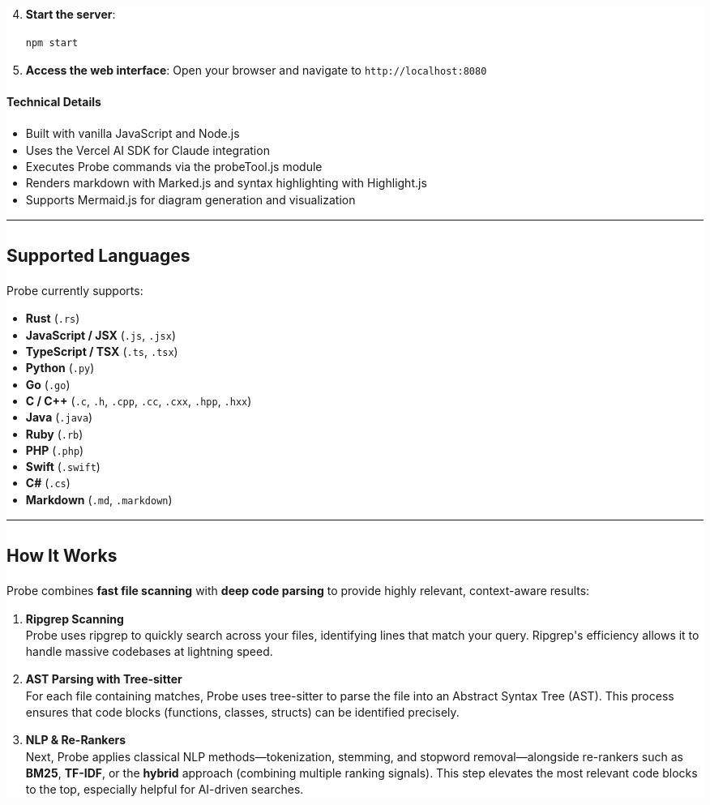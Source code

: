4. **Start the server**:
   ```bash
   npm start
   ```

5. **Access the web interface**:
   Open your browser and navigate to `http://localhost:8080`

#### Technical Details

- Built with vanilla JavaScript and Node.js
- Uses the Vercel AI SDK for Claude integration
- Executes Probe commands via the probeTool.js module
- Renders markdown with Marked.js and syntax highlighting with Highlight.js
- Supports Mermaid.js for diagram generation and visualization

---

## Supported Languages

Probe currently supports:

- **Rust** (`.rs`)
- **JavaScript / JSX** (`.js`, `.jsx`)
- **TypeScript / TSX** (`.ts`, `.tsx`)
- **Python** (`.py`)
- **Go** (`.go`)
- **C / C++** (`.c`, `.h`, `.cpp`, `.cc`, `.cxx`, `.hpp`, `.hxx`)
- **Java** (`.java`)
- **Ruby** (`.rb`)
- **PHP** (`.php`)
- **Swift** (`.swift`)
- **C#** (`.cs`)
- **Markdown** (`.md`, `.markdown`)

---

## How It Works

Probe combines **fast file scanning** with **deep code parsing** to provide highly relevant, context-aware results:

1. **Ripgrep Scanning**  
   Probe uses ripgrep to quickly search across your files, identifying lines that match your query. Ripgrep's efficiency allows it to handle massive codebases at lightning speed.

2. **AST Parsing with Tree-sitter**  
   For each file containing matches, Probe uses tree-sitter to parse the file into an Abstract Syntax Tree (AST). This process ensures that code blocks (functions, classes, structs) can be identified precisely.

3. **NLP & Re-Rankers**  
   Next, Probe applies classical NLP methods—tokenization, stemming, and stopword removal—alongside re-rankers such as **BM25**, **TF-IDF**, or the **hybrid** approach (combining multiple ranking signals). This step elevates the most relevant code blocks to the top, especially helpful for AI-driven searches.
